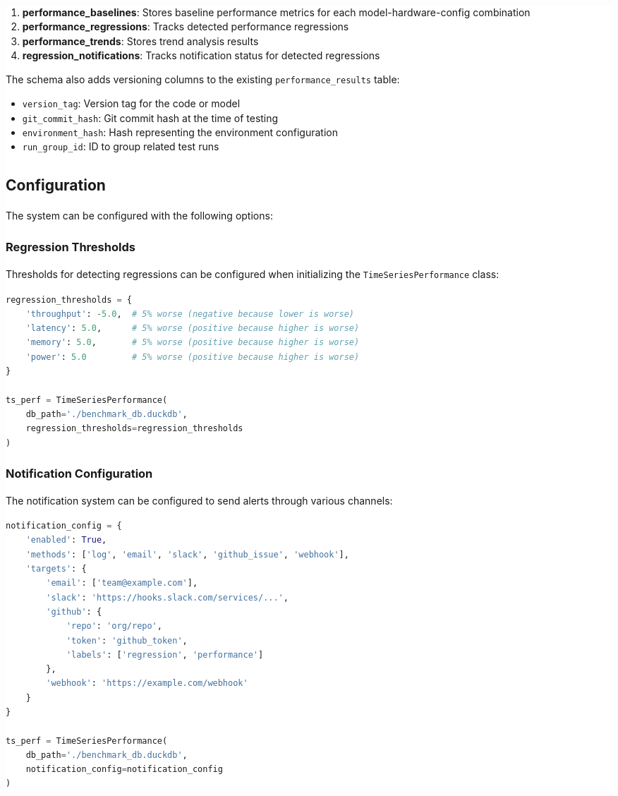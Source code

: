 1. **performance_baselines**: Stores baseline performance metrics for each model-hardware-config combination
2. **performance_regressions**: Tracks detected performance regressions
3. **performance_trends**: Stores trend analysis results
4. **regression_notifications**: Tracks notification status for detected regressions

The schema also adds versioning columns to the existing `performance_results` table:
- `version_tag`: Version tag for the code or model
- `git_commit_hash`: Git commit hash at the time of testing
- `environment_hash`: Hash representing the environment configuration
- `run_group_id`: ID to group related test runs

## Configuration

The system can be configured with the following options:

### Regression Thresholds

Thresholds for detecting regressions can be configured when initializing the `TimeSeriesPerformance` class:

```python
regression_thresholds = {
    'throughput': -5.0,  # 5% worse (negative because lower is worse)
    'latency': 5.0,      # 5% worse (positive because higher is worse)
    'memory': 5.0,       # 5% worse (positive because higher is worse)
    'power': 5.0         # 5% worse (positive because higher is worse)
}

ts_perf = TimeSeriesPerformance(
    db_path='./benchmark_db.duckdb',
    regression_thresholds=regression_thresholds
)
```

### Notification Configuration

The notification system can be configured to send alerts through various channels:

```python
notification_config = {
    'enabled': True,
    'methods': ['log', 'email', 'slack', 'github_issue', 'webhook'],
    'targets': {
        'email': ['team@example.com'],
        'slack': 'https://hooks.slack.com/services/...',
        'github': {
            'repo': 'org/repo',
            'token': 'github_token',
            'labels': ['regression', 'performance']
        },
        'webhook': 'https://example.com/webhook'
    }
}

ts_perf = TimeSeriesPerformance(
    db_path='./benchmark_db.duckdb',
    notification_config=notification_config
)
```
